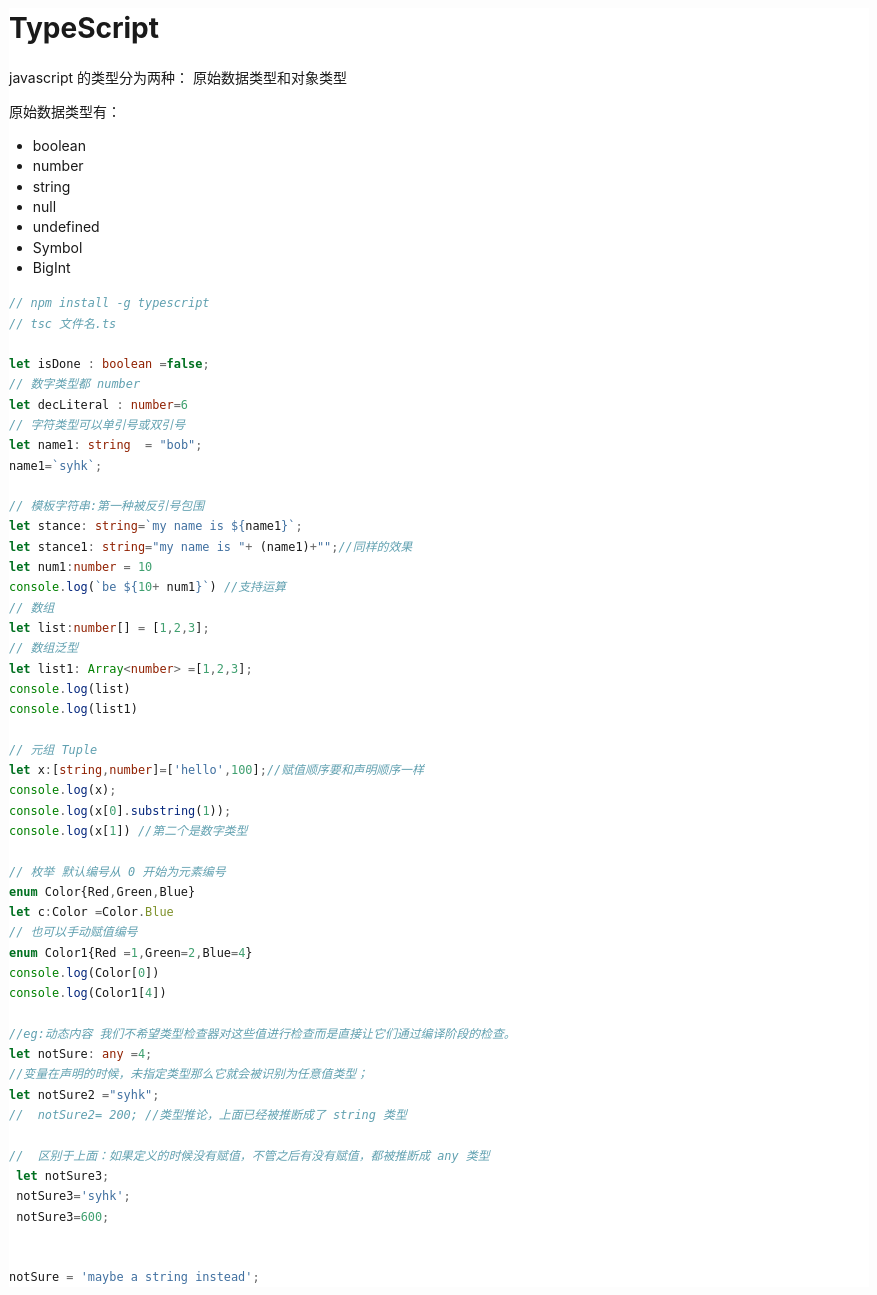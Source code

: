 # TypeScript

javascript 的类型分为两种： 原始数据类型和对象类型

原始数据类型有：

-  boolean 
-  number 
-  string 
-  null 
-  undefined 
-  Symbol 
-  BigInt 

```typescript
// npm install -g typescript
// tsc 文件名.ts

let isDone : boolean =false;
// 数字类型都 number
let decLiteral : number=6
// 字符类型可以单引号或双引号
let name1: string  = "bob";
name1=`syhk`;

// 模板字符串:第一种被反引号包围
let stance: string=`my name is ${name1}`;
let stance1: string="my name is "+ (name1)+"";//同样的效果
let num1:number = 10
console.log(`be ${10+ num1}`) //支持运算
// 数组
let list:number[] = [1,2,3];
// 数组泛型
let list1: Array<number> =[1,2,3];
console.log(list)
console.log(list1)

// 元组 Tuple
let x:[string,number]=['hello',100];//赋值顺序要和声明顺序一样
console.log(x);
console.log(x[0].substring(1));
console.log(x[1]) //第二个是数字类型

// 枚举 默认编号从 0 开始为元素编号 
enum Color{Red,Green,Blue}
let c:Color =Color.Blue
// 也可以手动赋值编号 
enum Color1{Red =1,Green=2,Blue=4}
console.log(Color[0])
console.log(Color1[4])

//eg:动态内容 我们不希望类型检查器对这些值进行检查而是直接让它们通过编译阶段的检查。
let notSure: any =4; 
//变量在声明的时候，未指定类型那么它就会被识别为任意值类型；
let notSure2 ="syhk";
//  notSure2= 200; //类型推论，上面已经被推断成了 string 类型
 
//  区别于上面：如果定义的时候没有赋值，不管之后有没有赋值，都被推断成 any 类型
 let notSure3;
 notSure3='syhk';
 notSure3=600;


notSure = 'maybe a string instead';
```
